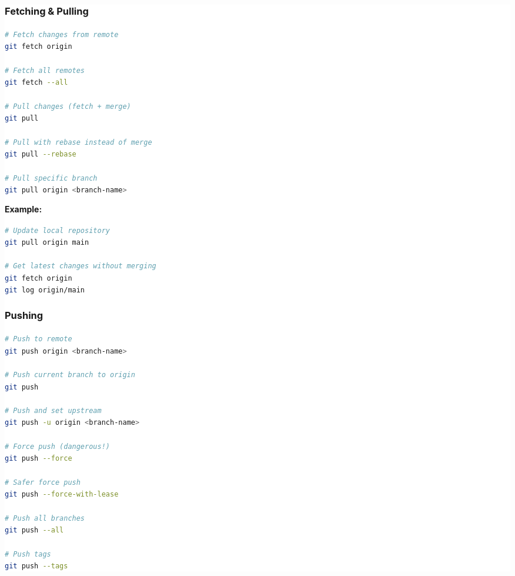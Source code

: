 ### Fetching & Pulling

```bash
# Fetch changes from remote
git fetch origin

# Fetch all remotes
git fetch --all

# Pull changes (fetch + merge)
git pull

# Pull with rebase instead of merge
git pull --rebase

# Pull specific branch
git pull origin <branch-name>
```

**Example:**
```bash
# Update local repository
git pull origin main

# Get latest changes without merging
git fetch origin
git log origin/main
```

### Pushing

```bash
# Push to remote
git push origin <branch-name>

# Push current branch to origin
git push

# Push and set upstream
git push -u origin <branch-name>

# Force push (dangerous!)
git push --force

# Safer force push
git push --force-with-lease

# Push all branches
git push --all

# Push tags
git push --tags
```
